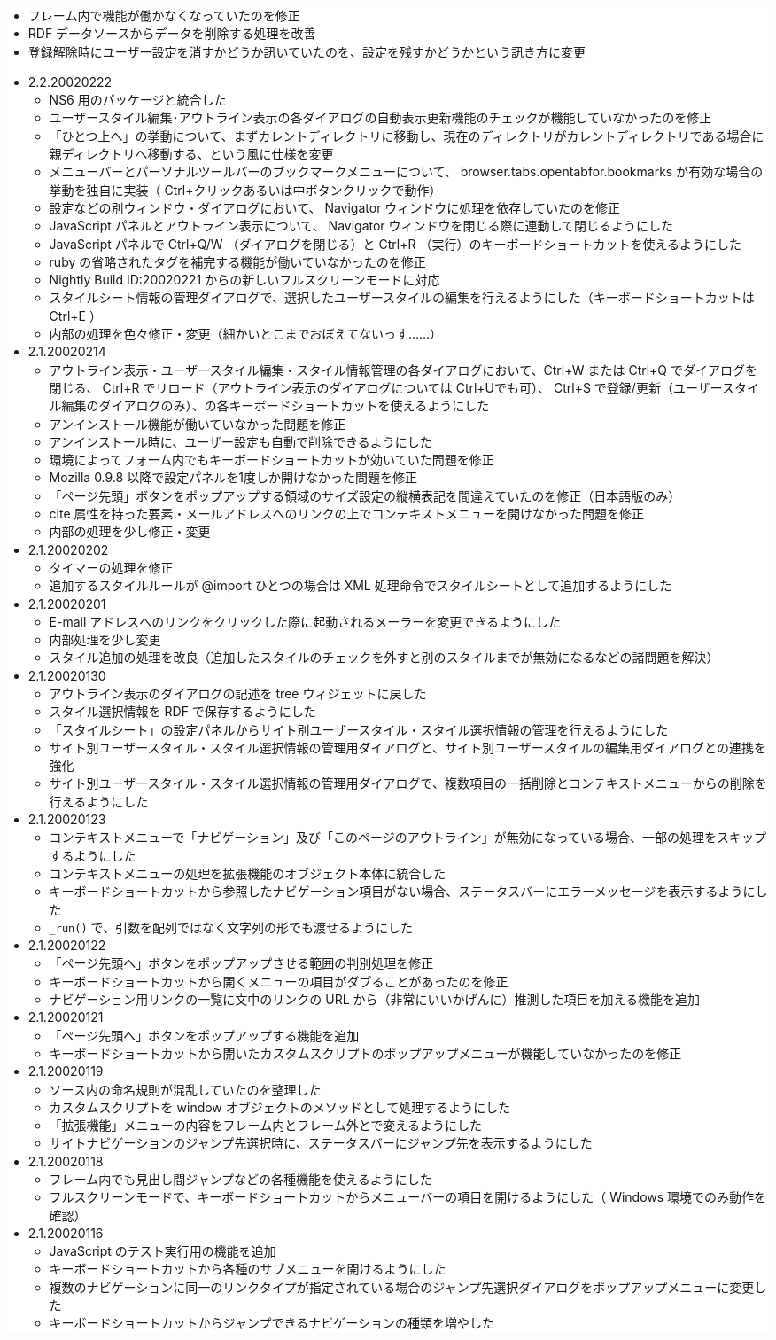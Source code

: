    * フレーム内で機能が働かなくなっていたのを修正
   * RDF データソースからデータを削除する処理を改善
   * 登録解除時にユーザー設定を消すかどうか訊いていたのを、設定を残すかどうかという訊き方に変更
 - 2.2.20020222
   * NS6 用のパッケージと統合した
   * ユーザースタイル編集･アウトライン表示の各ダイアログの自動表示更新機能のチェックが機能していなかったのを修正
   * 「ひとつ上へ」の挙動について、まずカレントディレクトリに移動し、現在のディレクトリがカレントディレクトリである場合に親ディレクトリへ移動する、という風に仕様を変更
   * メニューバーとパーソナルツールバーのブックマークメニューについて、 browser.tabs.opentabfor.bookmarks が有効な場合の挙動を独自に実装（ Ctrl+クリックあるいは中ボタンクリックで動作）
   * 設定などの別ウィンドウ・ダイアログにおいて、 Navigator ウィンドウに処理を依存していたのを修正
   * JavaScript パネルとアウトライン表示について、 Navigator ウィンドウを閉じる際に連動して閉じるようにした
   * JavaScript パネルで Ctrl+Q/W （ダイアログを閉じる）と Ctrl+R （実行）のキーボードショートカットを使えるようにした
   * ruby の省略されたタグを補完する機能が働いていなかったのを修正
   * Nightly Build ID:20020221 からの新しいフルスクリーンモードに対応
   * スタイルシート情報の管理ダイアログで、選択したユーザースタイルの編集を行えるようにした（キーボードショートカットは Ctrl+E ）
   * 内部の処理を色々修正・変更（細かいとこまでおぼえてないっす……）
 - 2.1.20020214
   * アウトライン表示・ユーザースタイル編集・スタイル情報管理の各ダイアログにおいて、Ctrl+W または Ctrl+Q でダイアログを閉じる、 Ctrl+R でリロード（アウトライン表示のダイアログについては Ctrl+Uでも可）、 Ctrl+S で登録/更新（ユーザースタイル編集のダイアログのみ）、の各キーボードショートカットを使えるようにした
   * アンインストール機能が働いていなかった問題を修正
   * アンインストール時に、ユーザー設定も自動で削除できるようにした
   * 環境によってフォーム内でもキーボードショートカットが効いていた問題を修正
   * Mozilla 0.9.8 以降で設定パネルを1度しか開けなかった問題を修正
   * 「ページ先頭」ボタンをポップアップする領域のサイズ設定の縦横表記を間違えていたのを修正（日本語版のみ）
   * cite 属性を持った要素・メールアドレスへのリンクの上でコンテキストメニューを開けなかった問題を修正
   * 内部の処理を少し修正・変更
 - 2.1.20020202
   * タイマーの処理を修正
   * 追加するスタイルルールが @import ひとつの場合は XML 処理命令でスタイルシートとして追加するようにした
 - 2.1.20020201
   * E-mail アドレスへのリンクをクリックした際に起動されるメーラーを変更できるようにした
   * 内部処理を少し変更
   * スタイル追加の処理を改良（追加したスタイルのチェックを外すと別のスタイルまでが無効になるなどの諸問題を解決）
 - 2.1.20020130
   * アウトライン表示のダイアログの記述を tree ウィジェットに戻した
   * スタイル選択情報を RDF で保存するようにした
   * 「スタイルシート」の設定パネルからサイト別ユーザースタイル・スタイル選択情報の管理を行えるようにした
   * サイト別ユーザースタイル・スタイル選択情報の管理用ダイアログと、サイト別ユーザースタイルの編集用ダイアログとの連携を強化
   * サイト別ユーザースタイル・スタイル選択情報の管理用ダイアログで、複数項目の一括削除とコンテキストメニューからの削除を行えるようにした
 - 2.1.20020123
   * コンテキストメニューで「ナビゲーション」及び「このページのアウトライン」が無効になっている場合、一部の処理をスキップするようにした
   * コンテキストメニューの処理を拡張機能のオブジェクト本体に統合した
   * キーボードショートカットから参照したナビゲーション項目がない場合、ステータスバーにエラーメッセージを表示するようにした
   *  `_run()` で、引数を配列ではなく文字列の形でも渡せるようにした
 - 2.1.20020122
   * 「ページ先頭へ」ボタンをポップアップさせる範囲の判別処理を修正
   * キーボードショートカットから開くメニューの項目がダブることがあったのを修正
   * ナビゲーション用リンクの一覧に文中のリンクの URL から（非常にいいかげんに）推測した項目を加える機能を追加
 - 2.1.20020121
   * 「ページ先頭へ」ボタンをポップアップする機能を追加
   * キーボードショートカットから開いたカスタムスクリプトのポップアップメニューが機能していなかったのを修正
 - 2.1.20020119
   * ソース内の命名規則が混乱していたのを整理した
   * カスタムスクリプトを window オブジェクトのメソッドとして処理するようにした
   * 「拡張機能」メニューの内容をフレーム内とフレーム外とで変えるようにした
   * サイトナビゲーションのジャンプ先選択時に、ステータスバーにジャンプ先を表示するようにした
 - 2.1.20020118
   * フレーム内でも見出し間ジャンプなどの各種機能を使えるようにした
   * フルスクリーンモードで、キーボードショートカットからメニューバーの項目を開けるようにした（ Windows 環境でのみ動作を確認）
 - 2.1.20020116
   * JavaScript のテスト実行用の機能を追加
   * キーボードショートカットから各種のサブメニューを開けるようにした
   * 複数のナビゲーションに同一のリンクタイプが指定されている場合のジャンプ先選択ダイアログをポップアップメニューに変更した
   * キーボードショートカットからジャンプできるナビゲーションの種類を増やした